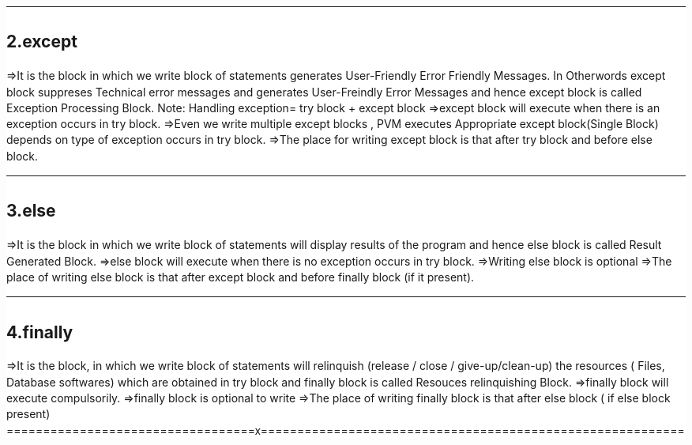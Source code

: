 -------------------------------------------------------------------------------------------
2.except
--------------------------------------------------------------------------------------------
=>It is the block in which we write block of statements generates User-Friendly Error Friendly  Messages. In Otherwords except block suppreses Technical error messages and generates User-Freindly Error Messages and hence except block is called Exception Processing Block.
Note: Handling exception= try block + except  block
=>except block will execute when there is an exception occurs in try block.
=>Even we write multiple except blocks , PVM executes Appropriate except block(Single Block) depends on type of exception occurs in try block.
=>The place for writing except block is that after try block and before else block.

------------------------------------------------------------------------------------------------------------------------------------------
3.else 
--------------------------------------------------------------------------------------------
=>It is the block in which we write block of statements will display results of the program and hence else block is called Result Generated Block.
=>else block will execute when there is no exception occurs in try block.
=>Writing else block is optional
=>The place of writing else block is that after except block and before finally block (if it present).

--------------------------------------------------------------------------------------------
4.finally 
--------------------------------------------------------------------------------------------
=>It is the block, in which we write block of statements will relinquish (release / close / give-up/clean-up) the resources ( Files, Database softwares) which are obtained in try block and finally block is called Resouces  relinquishing Block.
=>finally block will execute compulsorily.
=>finally block is optional to write
=>The place of writing finally block is that after else block ( if else block present)
==================================x==========================================================
